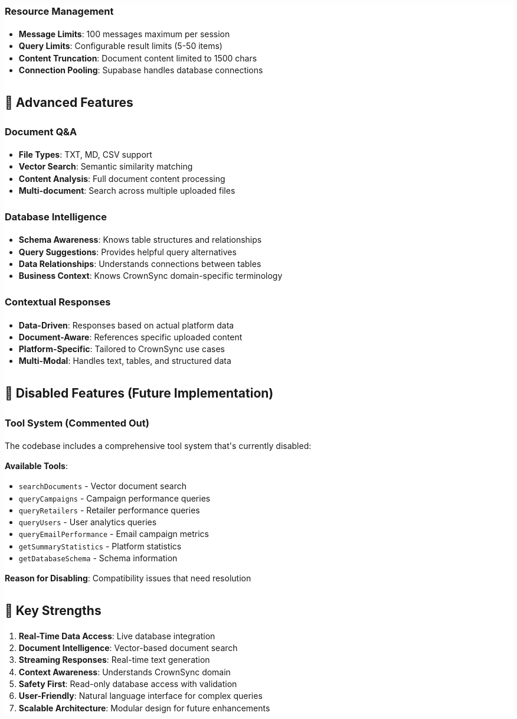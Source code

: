 ### **Resource Management**
- **Message Limits**: 100 messages maximum per session
- **Query Limits**: Configurable result limits (5-50 items)
- **Content Truncation**: Document content limited to 1500 chars
- **Connection Pooling**: Supabase handles database connections

## 🚀 Advanced Features

### **Document Q&A**
- **File Types**: TXT, MD, CSV support
- **Vector Search**: Semantic similarity matching
- **Content Analysis**: Full document content processing
- **Multi-document**: Search across multiple uploaded files

### **Database Intelligence**
- **Schema Awareness**: Knows table structures and relationships
- **Query Suggestions**: Provides helpful query alternatives
- **Data Relationships**: Understands connections between tables
- **Business Context**: Knows CrownSync domain-specific terminology

### **Contextual Responses**
- **Data-Driven**: Responses based on actual platform data
- **Document-Aware**: References specific uploaded content
- **Platform-Specific**: Tailored to CrownSync use cases
- **Multi-Modal**: Handles text, tables, and structured data

## 🔮 Disabled Features (Future Implementation)

### **Tool System (Commented Out)**
The codebase includes a comprehensive tool system that's currently disabled:

**Available Tools**:
- `searchDocuments` - Vector document search
- `queryCampaigns` - Campaign performance queries
- `queryRetailers` - Retailer performance queries  
- `queryUsers` - User analytics queries
- `queryEmailPerformance` - Email campaign metrics
- `getSummaryStatistics` - Platform statistics
- `getDatabaseSchema` - Schema information

**Reason for Disabling**: Compatibility issues that need resolution

## 🌟 Key Strengths

1. **Real-Time Data Access**: Live database integration
2. **Document Intelligence**: Vector-based document search
3. **Streaming Responses**: Real-time text generation
4. **Context Awareness**: Understands CrownSync domain
5. **Safety First**: Read-only database access with validation
6. **User-Friendly**: Natural language interface for complex queries
7. **Scalable Architecture**: Modular design for future enhancements
